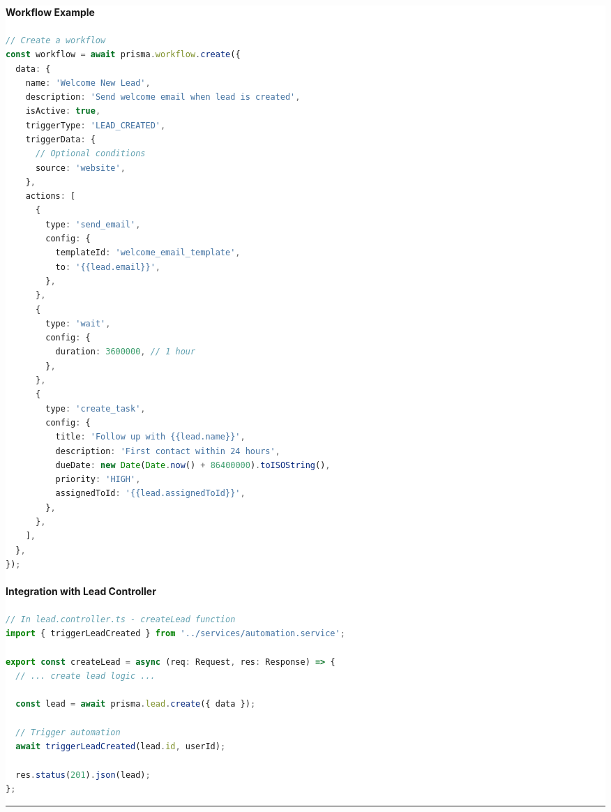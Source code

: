 #### Workflow Example

```typescript
// Create a workflow
const workflow = await prisma.workflow.create({
  data: {
    name: 'Welcome New Lead',
    description: 'Send welcome email when lead is created',
    isActive: true,
    triggerType: 'LEAD_CREATED',
    triggerData: {
      // Optional conditions
      source: 'website',
    },
    actions: [
      {
        type: 'send_email',
        config: {
          templateId: 'welcome_email_template',
          to: '{{lead.email}}',
        },
      },
      {
        type: 'wait',
        config: {
          duration: 3600000, // 1 hour
        },
      },
      {
        type: 'create_task',
        config: {
          title: 'Follow up with {{lead.name}}',
          description: 'First contact within 24 hours',
          dueDate: new Date(Date.now() + 86400000).toISOString(),
          priority: 'HIGH',
          assignedToId: '{{lead.assignedToId}}',
        },
      },
    ],
  },
});
```

#### Integration with Lead Controller

```typescript
// In lead.controller.ts - createLead function
import { triggerLeadCreated } from '../services/automation.service';

export const createLead = async (req: Request, res: Response) => {
  // ... create lead logic ...
  
  const lead = await prisma.lead.create({ data });
  
  // Trigger automation
  await triggerLeadCreated(lead.id, userId);
  
  res.status(201).json(lead);
};
```

---
